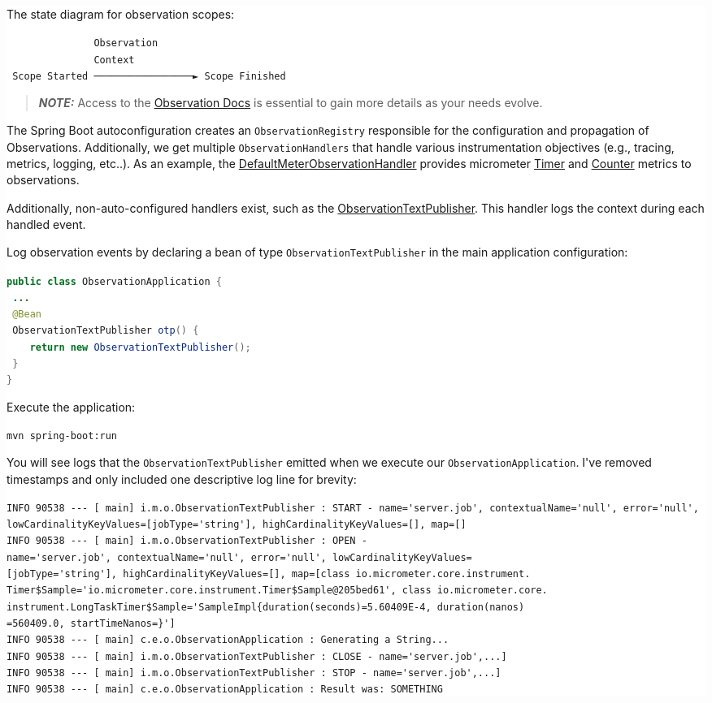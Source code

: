 The state diagram for observation scopes:

```
               Observation
               Context
 Scope Started ─────────────────► Scope Finished
```

> **_NOTE:_** Access to the [Observation Docs](https://micrometer.io/docs/observation) is essential to gain more details as your needs evolve.

The Spring Boot autoconfiguration creates an `ObservationRegistry` responsible for the configuration and propagation of Observations. Additionally, we get multiple `ObservationHandlers` that handle various instrumentation objectives (e.g., tracing, metrics, logging, etc..). As an example, the [DefaultMeterObservationHandler](https://github.com/micrometer-metrics/micrometer/blob/main/micrometer-core/src/main/java/io/micrometer/core/instrument/observation/DefaultMeterObservationHandler.java#L23) provides micrometer [Timer](https://micrometer.io/docs/concepts#_timers) and [Counter](https://micrometer.io/docs/concepts#_counters) metrics to observations.

Additionally, non-auto-configured handlers exist, such as the [ObservationTextPublisher](https://github.com/micrometer-metrics/micrometer/blob/main/micrometer-observation/src/main/java/io/micrometer/observation/ObservationTextPublisher.java#L24). This handler logs the context during each handled event.

Log observation events by declaring a bean of type `ObservationTextPublisher` in the main application configuration:

```java
public class ObservationApplication {
 ...
 @Bean
 ObservationTextPublisher otp() {
 	return new ObservationTextPublisher();
 }
}
```

Execute the application:

```shell
mvn spring-boot:run
```

You will see logs that the `ObservationTextPublisher` emitted when we execute our `ObservationApplication`. I've removed timestamps and only included one descriptive log line for brevity:

```log
INFO 90538 --- [ main] i.m.o.ObservationTextPublisher : START - name='server.job', contextualName='null', error='null', lowCardinalityKeyValues=[jobType='string'], highCardinalityKeyValues=[], map=[]
INFO 90538 --- [ main] i.m.o.ObservationTextPublisher : OPEN -
name='server.job', contextualName='null', error='null', lowCardinalityKeyValues=
[jobType='string'], highCardinalityKeyValues=[], map=[class io.micrometer.core.instrument.
Timer$Sample='io.micrometer.core.instrument.Timer$Sample@205bed61', class io.micrometer.core.
instrument.LongTaskTimer$Sample='SampleImpl{duration(seconds)=5.60409E-4, duration(nanos)
=560409.0, startTimeNanos=}']
INFO 90538 --- [ main] c.e.o.ObservationApplication : Generating a String...
INFO 90538 --- [ main] i.m.o.ObservationTextPublisher : CLOSE - name='server.job',...]
INFO 90538 --- [ main] i.m.o.ObservationTextPublisher : STOP - name='server.job',...]
INFO 90538 --- [ main] c.e.o.ObservationApplication : Result was: SOMETHING
```

